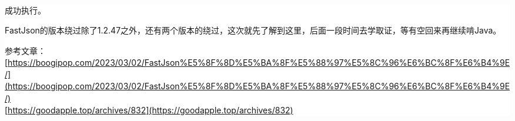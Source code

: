成功执行。

FastJson的版本绕过除了1.2.47之外，还有两个版本的绕过，这次就先了解到这里，后面一段时间去学取证，等有空回来再继续啃Java。

参考文章：  
[https://boogipop.com/2023/03/02/FastJson%E5%8F%8D%E5%BA%8F%E5%88%97%E5%8C%96%E6%BC%8F%E6%B4%9E/](https://boogipop.com/2023/03/02/FastJson%E5%8F%8D%E5%BA%8F%E5%88%97%E5%8C%96%E6%BC%8F%E6%B4%9E/)  
[https://goodapple.top/archives/832](https://goodapple.top/archives/832)
